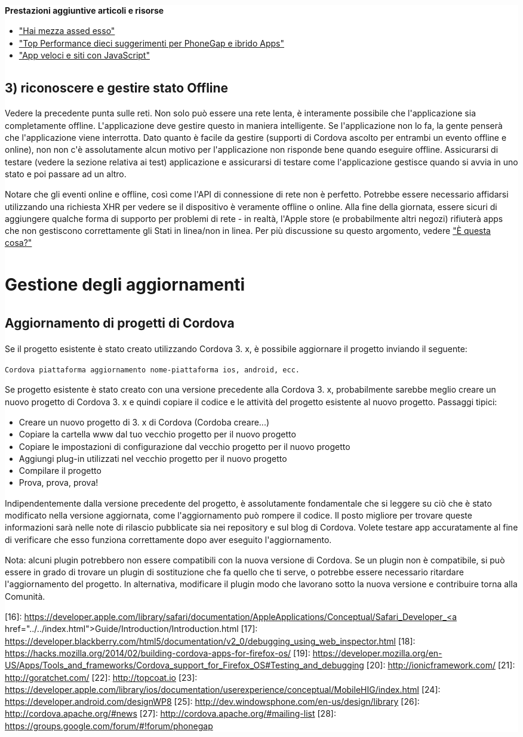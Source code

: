 **Prestazioni aggiuntive articoli e risorse**

*   ["Hai mezza assed esso"][11]
*   ["Top Performance dieci suggerimenti per PhoneGap e ibrido Apps"][12]
*   ["App veloci e siti con JavaScript"][13]

 [11]: http://sintaxi.com/you-half-assed-it
 [12]: http://coenraets.org/blog/2013/10/top-10-performance-techniques-for-phonegap-and-hybrid-apps-slides-available/
 [13]: https://channel9.msdn.com/Events/Build/2013/4-313

## 3) riconoscere e gestire stato Offline

Vedere la precedente punta sulle reti. Non solo può essere una rete lenta, è interamente possibile che l'applicazione sia completamente offline. L'applicazione deve gestire questo in maniera intelligente. Se l'applicazione non lo fa, la gente penserà che l'applicazione viene interrotta. Dato quanto è facile da gestire (supporti di Cordova ascolto per entrambi un evento offline e online), non non c'è assolutamente alcun motivo per l'applicazione non risponde bene quando eseguire offline. Assicurarsi di testare (vedere la sezione relativa ai test) applicazione e assicurarsi di testare come l'applicazione gestisce quando si avvia in uno stato e poi passare ad un altro.

Notare che gli eventi online e offline, così come l'API di connessione di rete non è perfetto. Potrebbe essere necessario affidarsi utilizzando una richiesta XHR per vedere se il dispositivo è veramente offline o online. Alla fine della giornata, essere sicuri di aggiungere qualche forma di supporto per problemi di rete - in realtà, l'Apple store (e probabilmente altri negozi) rifiuterà apps che non gestiscono correttamente gli Stati in linea/non in linea. Per più discussione su questo argomento, vedere ["È questa cosa?"][14]

 [14]: http://blogs.telerik.com/appbuilder/posts/13-04-23/is-this-thing-on-%28part-1%29

# Gestione degli aggiornamenti

## Aggiornamento di progetti di Cordova

Se il progetto esistente è stato creato utilizzando Cordova 3. x, è possibile aggiornare il progetto inviando il seguente:

    Cordova piattaforma aggiornamento nome-piattaforma ios, android, ecc.
    

Se progetto esistente è stato creato con una versione precedente alla Cordova 3. x, probabilmente sarebbe meglio creare un nuovo progetto di Cordova 3. x e quindi copiare il codice e le attività del progetto esistente al nuovo progetto. Passaggi tipici:

*   Creare un nuovo progetto di 3. x di Cordova (Cordoba creare...)
*   Copiare la cartella www dal tuo vecchio progetto per il nuovo progetto
*   Copiare le impostazioni di configurazione dal vecchio progetto per il nuovo progetto
*   Aggiungi plug-in utilizzati nel vecchio progetto per il nuovo progetto
*   Compilare il progetto
*   Prova, prova, prova!

Indipendentemente dalla versione precedente del progetto, è assolutamente fondamentale che si leggere su ciò che è stato modificato nella versione aggiornata, come l'aggiornamento può rompere il codice. Il posto migliore per trovare queste informazioni sarà nelle note di rilascio pubblicate sia nei repository e sul blog di Cordova. Volete testare app accuratamente al fine di verificare che esso funziona correttamente dopo aver eseguito l'aggiornamento.

Nota: alcuni plugin potrebbero non essere compatibili con la nuova versione di Cordova. Se un plugin non è compatibile, si può essere in grado di trovare un plugin di sostituzione che fa quello che ti serve, o potrebbe essere necessario ritardare l'aggiornamento del progetto. In alternativa, modificare il plugin modo che lavorano sotto la nuova versione e contribuire torna alla Comunità.


 [1]: http://cordova.apache.org/#contribute
 [2]: http://angularjs.org
 [3]: http://emberjs.com
 [4]: http://backbonejs.org
 [5]: http://www.telerik.com/kendo-ui
 [6]: http://monaca.mobi/en/
 [7]: http://facebook.github.io/react/
 [8]: http://www.sencha.com/products/touch/
 [9]: http://jquerymobile.com
 [10]: http://caniuse.com/#search=touch
 [15]: https://developer.apple.com/library/mac/documentation/ToolsLanguages/Conceptual/Xcode_Overview/DebugYourApp/DebugYourApp.html#//apple_ref/doc/uid/TP40010215-CH18-SW1
 [16]: https://developer.apple.com/library/safari/documentation/AppleApplications/Conceptual/Safari_Developer_<a href="../../index.html">Guide</a>/Introduction/Introduction.html
 [17]: https://developer.blackberry.com/html5/documentation/v2_0/debugging_using_web_inspector.html
 [18]: https://hacks.mozilla.org/2014/02/building-cordova-apps-for-firefox-os/
 [19]: https://developer.mozilla.org/en-US/Apps/Tools_and_frameworks/Cordova_support_for_Firefox_OS#Testing_and_debugging
 [20]: http://ionicframework.com/
 [21]: http://goratchet.com/
 [22]: http://topcoat.io
 [23]: https://developer.apple.com/library/ios/documentation/userexperience/conceptual/MobileHIG/index.html
 [24]: https://developer.android.com/designWP8
 [25]: http://dev.windowsphone.com/en-us/design/library
 [26]: http://cordova.apache.org/#news
 [27]: http://cordova.apache.org/#mailing-list
 [28]: https://groups.google.com/forum/#!forum/phonegap